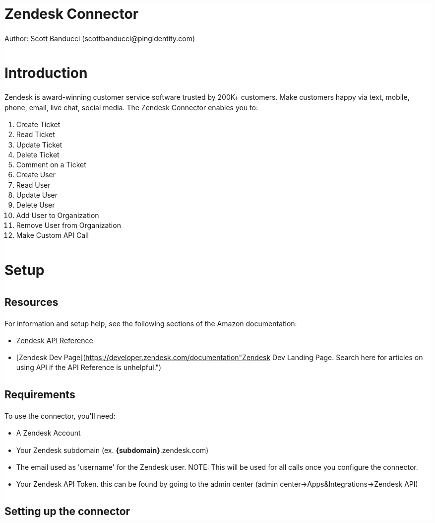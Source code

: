 
# Zendesk Connector
  

Author: Scott Banducci (scottbanducci@pingidentity.com)


# Introduction

Zendesk is award-winning customer service software trusted by 200K+ customers. Make customers happy via text, mobile, phone, email, live chat, social media. The Zendesk Connector enables you to:

1. Create Ticket
2. Read Ticket
3. Update Ticket
4. Delete Ticket
5. Comment on a Ticket
6. Create User
7. Read User
8. Update User
9. Delete User
10. Add User to Organization
11. Remove User from Organization
12. Make Custom API Call


# Setup


## Resources

For information and setup help, see the following sections of the Amazon documentation:

* [Zendesk API Reference](https://developer.zendesk.com/api-reference/ " Overview page for Zendesk API Reference")

* [Zendesk Dev Page](https://developer.zendesk.com/documentation"Zendesk Dev Landing Page. Search here for articles on using API if the API Reference is unhelpful.")


## Requirements


To use the connector, you'll need:

* A Zendesk Account
* Your Zendesk subdomain (ex. **{subdomain}**.zendesk.com)
* The email used as 'username' for the Zendesk user. NOTE: This will be used for all calls once you configure the connector.

* Your Zendesk API Token. this can be found by going to the admin center (admin center->Apps&Integrations->Zendesk API)

## Setting up the connector
